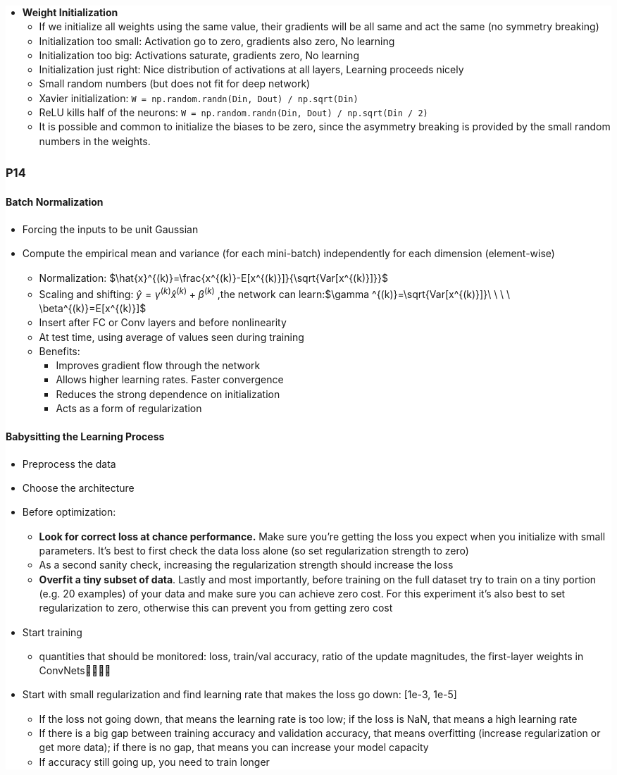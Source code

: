 * **Weight Initialization**
  * If we initialize all weights using the same value, their gradients will be all same and act the same (no symmetry breaking)
  * Initialization too small: Activation go to zero, gradients also zero, No learning
  * Initialization too big: Activations saturate, gradients zero, No learning
  * Initialization just right: Nice distribution of activations at all layers, Learning proceeds nicely
  * Small random numbers (but does not fit for deep network)
  * Xavier initialization: ``W = np.random.randn(Din, Dout) / np.sqrt(Din)``
  * ReLU kills half of the neurons: ``W = np.random.randn(Din, Dout) / np.sqrt(Din / 2)``
  * It is possible and common to initialize the biases to be zero, since the asymmetry breaking is provided by the small random numbers in the weights. 

### P14

#### **Batch Normalization**

* Forcing the inputs to be unit Gaussian 

* Compute the empirical mean and variance (for each mini-batch) independently for each dimension (element-wise)
  * Normalization: $\hat{x}^{(k)}=\frac{x^{(k)}-E[x^{(k)}]}{\sqrt{Var[x^{(k)}]}}$
  * Scaling and shifting: $\hat{y}=\gamma ^{(k)}\hat{x}^{(k)}+\beta ^{(k)}$ ,the network can learn:$\gamma ^{(k)}=\sqrt{Var[x^{(k)}]}\ \ \ \  \beta^{(k)}=E[x^{(k)}]$
  * Insert after FC or Conv layers and before nonlinearity
  * At test time, using average of values seen during training
  * Benefits:
    * Improves gradient flow through the network
    * Allows higher learning rates. Faster convergence
    * Reduces the strong dependence on initialization
    * Acts as a form of regularization

#### **Babysitting the Learning Process**

* Preprocess the data

* Choose the architecture

* Before optimization:

  * **Look for correct loss at chance performance.** Make sure you’re getting the loss you expect when you initialize with small parameters. It’s best to first check the data loss alone (so set regularization strength to zero)
  * As a second sanity check, increasing the regularization strength should increase the loss
  * **Overfit a tiny subset of data**. Lastly and most importantly, before training on the full dataset try to train on a tiny portion (e.g. 20 examples) of your data and make sure you can achieve zero cost. For this experiment it’s also best to set regularization to zero, otherwise this can prevent you from getting zero cost

* Start training

  * quantities that should be monitored: loss, train/val accuracy, ratio of the update magnitudes, the first-layer weights in ConvNets

* Start with small regularization and find learning rate that makes the loss go down: [1e-3, 1e-5]
    * If the loss not going down, that means the learning rate is too low; if the loss is NaN, that means a high learning rate
    * If there is a big gap between training accuracy and validation accuracy, that means overfitting (increase regularization or get more data); if there is no gap, that means you can increase your model capacity
    * If accuracy still going up, you need to train longer
